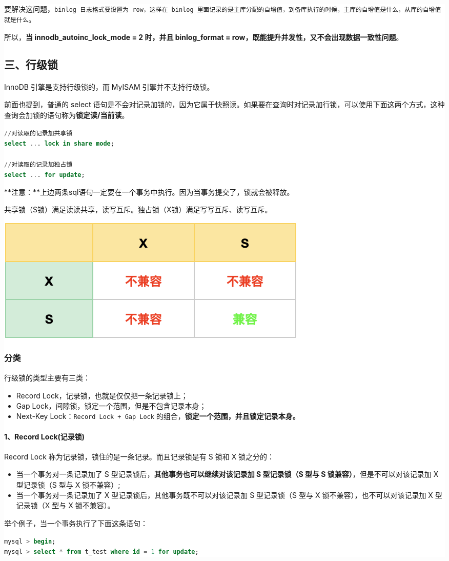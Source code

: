 要解决这问题，`binlog 日志格式要设置为 row，这样在 binlog 里面记录的是主库分配的自增值，到备库执行的时候，主库的自增值是什么，从库的自增值就是什么`。

所以，**当 innodb_autoinc_lock_mode = 2 时，并且 binlog_format = row，既能提升并发性，又不会出现数据一致性问题**。

## 三、行级锁

InnoDB 引擎是支持行级锁的，而 MyISAM 引擎并不支持行级锁。

前面也提到，普通的 select 语句是不会对记录加锁的，因为它属于快照读。如果要在查询时对记录加行锁，可以使用下面这两个方式，这种查询会加锁的语句称为**锁定读/当前读**。

```sql
//对读取的记录加共享锁
select ... lock in share mode;

//对读取的记录加独占锁
select ... for update;
```

**注意：**上边两条sql语句一定要在一个事务中执行。因为当事务提交了，锁就会被释放。



共享锁（S锁）满足读读共享，读写互斥。独占锁（X锁）满足写写互斥、读写互斥。

![img](.锁.assets/x锁和s锁.png)

### 分类

行级锁的类型主要有三类：

- Record Lock，记录锁，也就是仅仅把一条记录锁上；
- Gap Lock，间隙锁，锁定一个范围，但是不包含记录本身；
- Next-Key Lock：`Record Lock + Gap Lock` 的组合，**锁定一个范围，并且锁定记录本身。**

#### 1、Record Lock(记录锁)

Record Lock 称为记录锁，锁住的是一条记录。而且记录锁是有 S 锁和 X 锁之分的：

- 当一个事务对一条记录加了 S 型记录锁后，**其他事务也可以继续对该记录加 S 型记录锁（S 型与 S 锁兼容）**，但是不可以对该记录加 X 型记录锁（S 型与 X 锁不兼容）;
- 当一个事务对一条记录加了 X 型记录锁后，其他事务既不可以对该记录加 S 型记录锁（S 型与 X 锁不兼容），也不可以对该记录加 X 型记录锁（X 型与 X 锁不兼容）。

举个例子，当一个事务执行了下面这条语句：

```sql
mysql > begin;
mysql > select * from t_test where id = 1 for update;
```
